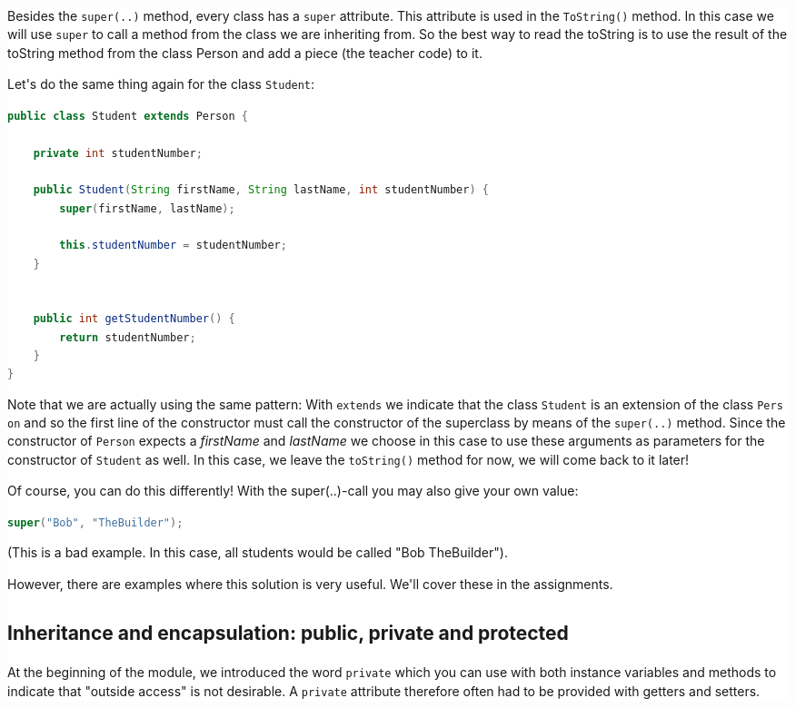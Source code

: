 Besides the `super(..)` method, every class has a `super` attribute. This attribute is used in the
`ToString()` method. In this case we will use `super` to call a method from the class we are inheriting from. So the 
best way to read the toString is to use the result of the toString method from the class Person and add a piece 
(the teacher code) to it.

Let's do the same thing again for the class `Student`:

```java
public class Student extends Person {
    
    private int studentNumber;

    public Student(String firstName, String lastName, int studentNumber) {
        super(firstName, lastName);

        this.studentNumber = studentNumber;
    }


    public int getStudentNumber() {
        return studentNumber;
    }
}
```
Note that we are actually using the same pattern: With `extends` we indicate that the class `Student` is an extension 
of the class `Person` and so the first line of the constructor must call the constructor of the superclass by 
means of the `super(..)` method. Since the constructor of `Person` expects a _firstName_ and _lastName_ we choose in 
this case to use these arguments as parameters for the constructor of `Student` as well. In this case, we leave the 
`toString()` method for now, we will come back to it later!

Of course, you can do this differently! With the super(..)-call you may also give your own value:
```java
super("Bob", "TheBuilder");
```
(This is a bad example. In this case, all students would be called "Bob TheBuilder").

However, there are examples where this solution is very useful. We'll cover these in the assignments.

## Inheritance and encapsulation: public, private and protected
At the beginning of the module, we introduced the word `private` which you can use with both instance variables and
methods to indicate that "outside access" is not desirable. A `private` attribute therefore often had to be provided 
with getters and setters.
